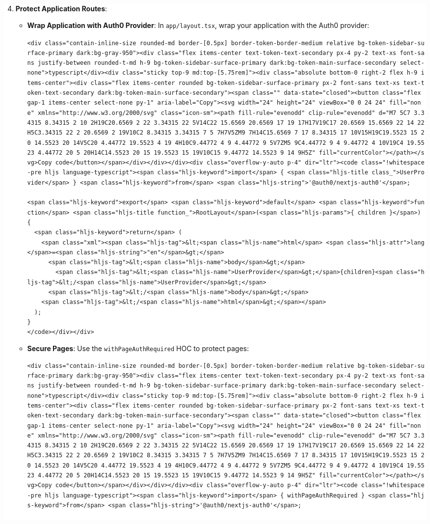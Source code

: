 4.  **Protect Application Routes**:
    
    -   **Wrap Application with Auth0 Provider**: In `app/layout.tsx`, wrap your application with the Auth0 provider:
        
        ```
        <div class="contain-inline-size rounded-md border-[0.5px] border-token-border-medium relative bg-token-sidebar-surface-primary dark:bg-gray-950"><div class="flex items-center text-token-text-secondary px-4 py-2 text-xs font-sans justify-between rounded-t-md h-9 bg-token-sidebar-surface-primary dark:bg-token-main-surface-secondary select-none">typescript</div><div class="sticky top-9 md:top-[5.75rem]"><div class="absolute bottom-0 right-2 flex h-9 items-center"><div class="flex items-center rounded bg-token-sidebar-surface-primary px-2 font-sans text-xs text-token-text-secondary dark:bg-token-main-surface-secondary"><span class="" data-state="closed"><button class="flex gap-1 items-center select-none py-1" aria-label="Copy"><svg width="24" height="24" viewBox="0 0 24 24" fill="none" xmlns="http://www.w3.org/2000/svg" class="icon-sm"><path fill-rule="evenodd" clip-rule="evenodd" d="M7 5C7 3.34315 8.34315 2 10 2H19C20.6569 2 22 3.34315 22 5V14C22 15.6569 20.6569 17 19 17H17V19C17 20.6569 15.6569 22 14 22H5C3.34315 22 2 20.6569 2 19V10C2 8.34315 3.34315 7 5 7H7V5ZM9 7H14C15.6569 7 17 8.34315 17 10V15H19C19.5523 15 20 14.5523 20 14V5C20 4.44772 19.5523 4 19 4H10C9.44772 4 9 4.44772 9 5V7ZM5 9C4.44772 9 4 9.44772 4 10V19C4 19.5523 4.44772 20 5 20H14C14.5523 20 15 19.5523 15 19V10C15 9.44772 14.5523 9 14 9H5Z" fill="currentColor"></path></svg>Copy code</button></span></div></div></div><div class="overflow-y-auto p-4" dir="ltr"><code class="!whitespace-pre hljs language-typescript"><span class="hljs-keyword">import</span> { <span class="hljs-title class_">UserProvider</span> } <span class="hljs-keyword">from</span> <span class="hljs-string">'@auth0/nextjs-auth0'</span>;
        
        <span class="hljs-keyword">export</span> <span class="hljs-keyword">default</span> <span class="hljs-keyword">function</span> <span class="hljs-title function_">RootLayout</span>(<span class="hljs-params">{ children }</span>) {
          <span class="hljs-keyword">return</span> (
            <span class="xml"><span class="hljs-tag">&lt;<span class="hljs-name">html</span> <span class="hljs-attr">lang</span>=<span class="hljs-string">"en"</span>&gt;</span>
              <span class="hljs-tag">&lt;<span class="hljs-name">body</span>&gt;</span>
                <span class="hljs-tag">&lt;<span class="hljs-name">UserProvider</span>&gt;</span>{children}<span class="hljs-tag">&lt;/<span class="hljs-name">UserProvider</span>&gt;</span>
              <span class="hljs-tag">&lt;/<span class="hljs-name">body</span>&gt;</span>
            <span class="hljs-tag">&lt;/<span class="hljs-name">html</span>&gt;</span></span>
          );
        }
        </code></div></div>
        ```
        
    -   **Secure Pages**: Use the `withPageAuthRequired` HOC to protect pages:
        
        ```
        <div class="contain-inline-size rounded-md border-[0.5px] border-token-border-medium relative bg-token-sidebar-surface-primary dark:bg-gray-950"><div class="flex items-center text-token-text-secondary px-4 py-2 text-xs font-sans justify-between rounded-t-md h-9 bg-token-sidebar-surface-primary dark:bg-token-main-surface-secondary select-none">typescript</div><div class="sticky top-9 md:top-[5.75rem]"><div class="absolute bottom-0 right-2 flex h-9 items-center"><div class="flex items-center rounded bg-token-sidebar-surface-primary px-2 font-sans text-xs text-token-text-secondary dark:bg-token-main-surface-secondary"><span class="" data-state="closed"><button class="flex gap-1 items-center select-none py-1" aria-label="Copy"><svg width="24" height="24" viewBox="0 0 24 24" fill="none" xmlns="http://www.w3.org/2000/svg" class="icon-sm"><path fill-rule="evenodd" clip-rule="evenodd" d="M7 5C7 3.34315 8.34315 2 10 2H19C20.6569 2 22 3.34315 22 5V14C22 15.6569 20.6569 17 19 17H17V19C17 20.6569 15.6569 22 14 22H5C3.34315 22 2 20.6569 2 19V10C2 8.34315 3.34315 7 5 7H7V5ZM9 7H14C15.6569 7 17 8.34315 17 10V15H19C19.5523 15 20 14.5523 20 14V5C20 4.44772 19.5523 4 19 4H10C9.44772 4 9 4.44772 9 5V7ZM5 9C4.44772 9 4 9.44772 4 10V19C4 19.5523 4.44772 20 5 20H14C14.5523 20 15 19.5523 15 19V10C15 9.44772 14.5523 9 14 9H5Z" fill="currentColor"></path></svg>Copy code</button></span></div></div></div><div class="overflow-y-auto p-4" dir="ltr"><code class="!whitespace-pre hljs language-typescript"><span class="hljs-keyword">import</span> { withPageAuthRequired } <span class="hljs-keyword">from</span> <span class="hljs-string">'@auth0/nextjs-auth0'</span>;
        